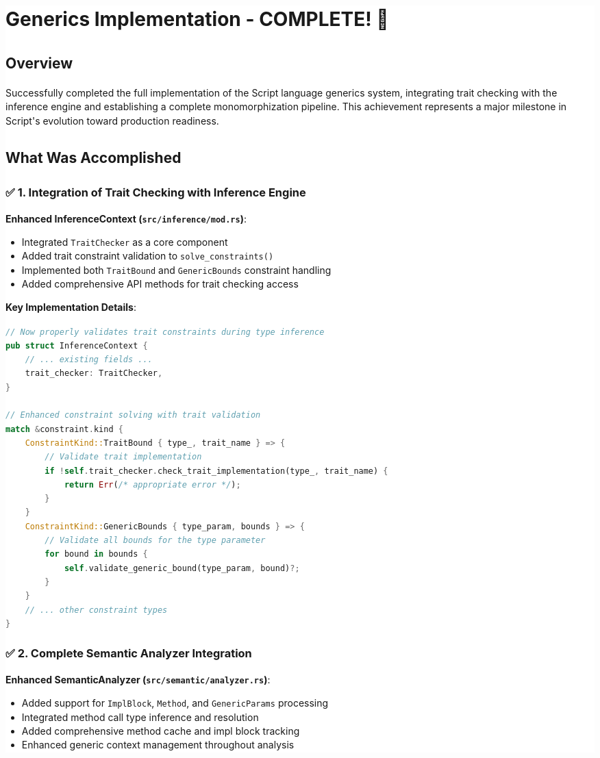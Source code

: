 # Generics Implementation - COMPLETE! 🎉

## Overview

Successfully completed the full implementation of the Script language generics system, integrating trait checking with the inference engine and establishing a complete monomorphization pipeline. This achievement represents a major milestone in Script's evolution toward production readiness.

## What Was Accomplished

### ✅ **1. Integration of Trait Checking with Inference Engine**

**Enhanced InferenceContext (`src/inference/mod.rs`)**:
- Integrated `TraitChecker` as a core component
- Added trait constraint validation to `solve_constraints()`
- Implemented both `TraitBound` and `GenericBounds` constraint handling
- Added comprehensive API methods for trait checking access

**Key Implementation Details**:
```rust
// Now properly validates trait constraints during type inference
pub struct InferenceContext {
    // ... existing fields ...
    trait_checker: TraitChecker,
}

// Enhanced constraint solving with trait validation
match &constraint.kind {
    ConstraintKind::TraitBound { type_, trait_name } => {
        // Validate trait implementation
        if !self.trait_checker.check_trait_implementation(type_, trait_name) {
            return Err(/* appropriate error */);
        }
    }
    ConstraintKind::GenericBounds { type_param, bounds } => {
        // Validate all bounds for the type parameter
        for bound in bounds {
            self.validate_generic_bound(type_param, bound)?;
        }
    }
    // ... other constraint types
}
```

### ✅ **2. Complete Semantic Analyzer Integration**

**Enhanced SemanticAnalyzer (`src/semantic/analyzer.rs`)**:
- Added support for `ImplBlock`, `Method`, and `GenericParams` processing
- Integrated method call type inference and resolution
- Added comprehensive method cache and impl block tracking
- Enhanced generic context management throughout analysis
